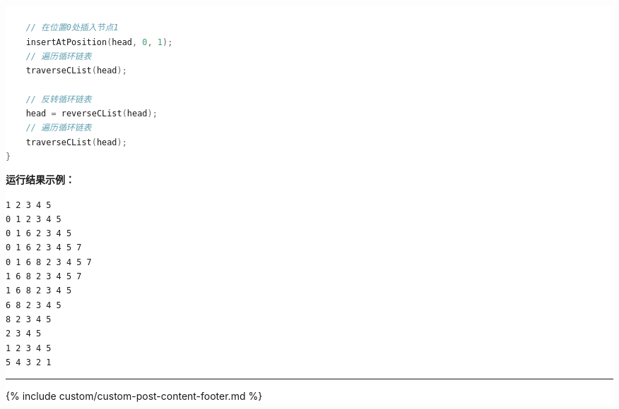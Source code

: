 ```cpp

    // 在位置0处插入节点1
    insertAtPosition(head, 0, 1);
    // 遍历循环链表
    traverseCList(head);

    // 反转循环链表
    head = reverseCList(head);
    // 遍历循环链表
    traverseCList(head);
}
```

**运行结果示例：**

```plaintext
1 2 3 4 5 
0 1 2 3 4 5
0 1 6 2 3 4 5
0 1 6 2 3 4 5 7
0 1 6 8 2 3 4 5 7
1 6 8 2 3 4 5 7
1 6 8 2 3 4 5
6 8 2 3 4 5
8 2 3 4 5
2 3 4 5
1 2 3 4 5
5 4 3 2 1
```

---

{% include custom/custom-post-content-footer.md %}
